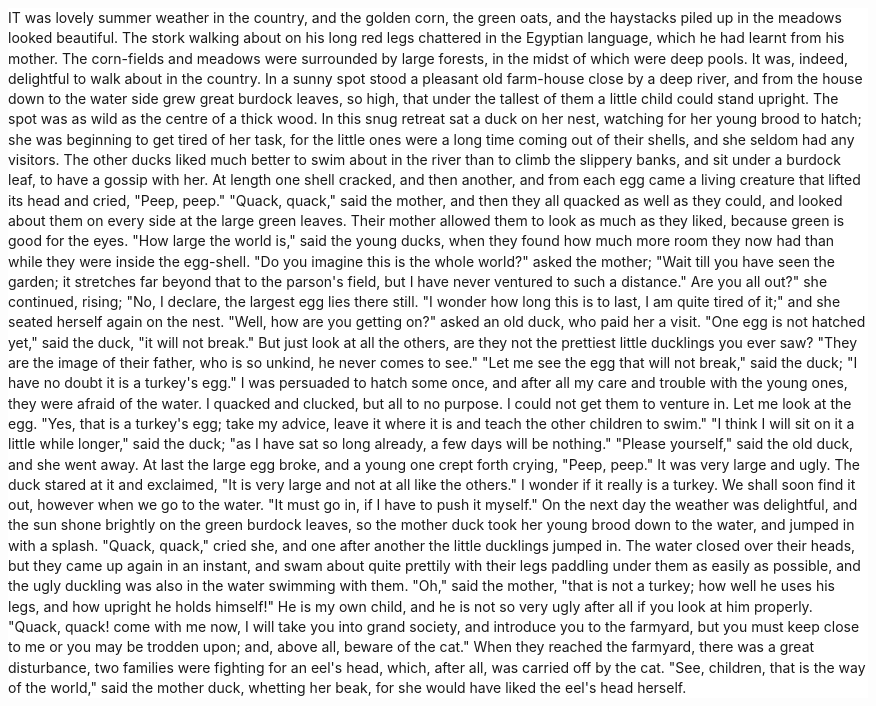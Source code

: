 IT was lovely summer weather in the country, and the golden corn, the green oats, and the haystacks piled up in the meadows looked beautiful.
The stork walking about on his long red legs chattered in the Egyptian language, which he had learnt from his mother.
The corn-fields and meadows were surrounded by large forests, in the midst of which were deep pools.
It was, indeed, delightful to walk about in the country.
In a sunny spot stood a pleasant old farm-house close by a deep river, and from the house down to the water side grew great burdock leaves, so high, that under the tallest of them a little child could stand upright.
The spot was as wild as the centre of a thick wood.
In this snug retreat sat a duck on her nest, watching for her young brood to hatch; she was beginning to get tired of her task, for the little ones were a long time coming out of their shells, and she seldom had any visitors.
The other ducks liked much better to swim about in the river than to climb the slippery banks, and sit under a burdock leaf, to have a gossip with her.
At length one shell cracked, and then another, and from each egg came a living creature that lifted its head and cried, "Peep, peep."
"Quack, quack," said the mother, and then they all quacked as well as they could, and looked about them on every side at the large green leaves.
Their mother allowed them to look as much as they liked, because green is good for the eyes.
"How large the world is," said the young ducks, when they found how much more room they now had than while they were inside the egg-shell.
"Do you imagine this is the whole world?" asked the mother; "Wait till you have seen the garden; it stretches far beyond that to the parson's field, but I have never ventured to such a distance."
Are you all out?" she continued, rising; "No, I declare, the largest egg lies there still.
"I wonder how long this is to last, I am quite tired of it;" and she seated herself again on the nest.
"Well, how are you getting on?" asked an old duck, who paid her a visit.
"One egg is not hatched yet," said the duck, "it will not break."
But just look at all the others, are they not the prettiest little ducklings you ever saw?
"They are the image of their father, who is so unkind, he never comes to see."
"Let me see the egg that will not break," said the duck; "I have no doubt it is a turkey's egg."
I was persuaded to hatch some once, and after all my care and trouble with the young ones, they were afraid of the water.
I quacked and clucked, but all to no purpose.
I could not get them to venture in.
Let me look at the egg.
"Yes, that is a turkey's egg; take my advice, leave it where it is and teach the other children to swim."
"I think I will sit on it a little while longer," said the duck; "as I have sat so long already, a few days will be nothing."
"Please yourself," said the old duck, and she went away.
At last the large egg broke, and a young one crept forth crying, "Peep, peep."
It was very large and ugly.
The duck stared at it and exclaimed, "It is very large and not at all like the others."
I wonder if it really is a turkey.
We shall soon find it out, however when we go to the water.
"It must go in, if I have to push it myself."
On the next day the weather was delightful, and the sun shone brightly on the green burdock leaves, so the mother duck took her young brood down to the water, and jumped in with a splash.
"Quack, quack," cried she, and one after another the little ducklings jumped in.
The water closed over their heads, but they came up again in an instant, and swam about quite prettily with their legs paddling under them as easily as possible, and the ugly duckling was also in the water swimming with them.
"Oh," said the mother, "that is not a turkey; how well he uses his legs, and how upright he holds himself!"
He is my own child, and he is not so very ugly after all if you look at him properly.
"Quack, quack! come with me now, I will take you into grand society, and introduce you to the farmyard, but you must keep close to me or you may be trodden upon; and, above all, beware of the cat."
When they reached the farmyard, there was a great disturbance, two families were fighting for an eel's head, which, after all, was carried off by the cat.
"See, children, that is the way of the world," said the mother duck, whetting her beak, for she would have liked the eel's head herself.